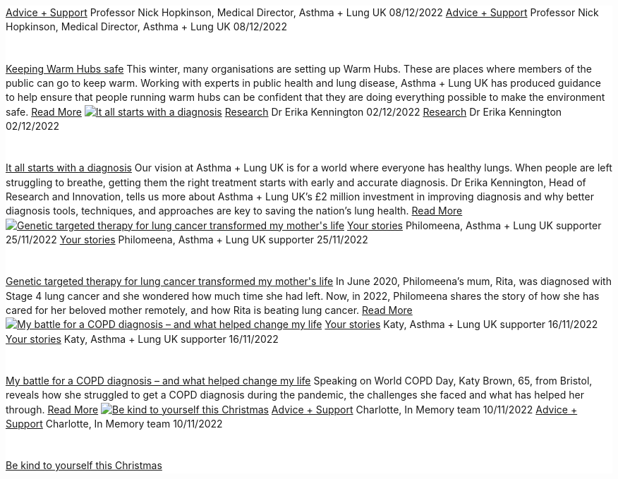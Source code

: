 [Advice + Support](/blog/category/Advice+%2B+Support)
Professor Nick Hopkinson, Medical Director, Asthma + Lung UK
08/12/2022
[Advice + Support](/blog/category/Advice+%2B+Support)
Professor Nick Hopkinson, Medical Director, Asthma + Lung UK
08/12/2022
# 
[Keeping Warm Hubs safe](/blog/keeping-warm-hubs-safe)
This winter, many organisations are setting up Warm Hubs. These are places where members of the public can go to keep warm. Working with experts in public health and lung disease, Asthma + Lung UK has produced guidance to help ensure that people running warm hubs can be confident that they are doing everything possible to make the environment safe.
[Read More](/blog/keeping-warm-hubs-safe)
[![It all starts with a diagnosis]()](/blog/it-starts-with-diagnosis)
[Research](/blog/category/Research)
Dr Erika Kennington
02/12/2022
[Research](/blog/category/Research)
Dr Erika Kennington
02/12/2022
# 
[It all starts with a diagnosis](/blog/it-starts-with-diagnosis)
Our vision at Asthma + Lung UK is for a world where everyone has healthy lungs. When people are left struggling to breathe, getting them the right treatment starts with early and accurate diagnosis. 
Dr Erika Kennington, Head of Research and Innovation, tells us more about Asthma + Lung UK’s £2 million investment in improving diagnosis and why better diagnosis tools, techniques, and approaches are key to saving the nation’s lung health. 
[Read More](/blog/it-starts-with-diagnosis)
[![Genetic targeted therapy for lung cancer transformed my mother's life]()](/blog/beating-lung-cancer)
[Your stories](/blog/category/Your+stories)
Philomeena, Asthma + Lung UK supporter
25/11/2022
[Your stories](/blog/category/Your+stories)
Philomeena, Asthma + Lung UK supporter
25/11/2022
# 
[Genetic targeted therapy for lung cancer transformed my mother's life](/blog/beating-lung-cancer)
In June 2020, Philomeena’s mum, Rita, was diagnosed with Stage 4 lung cancer and she wondered how much time she had left. Now, in 2022, Philomeena shares the story of how she has cared for her beloved mother remotely, and how Rita is beating lung cancer.
[Read More](/blog/beating-lung-cancer)
[![My battle for a COPD diagnosis – and what helped change my life]()](/blog/world-copd-day)
[Your stories](/blog/category/Your+stories)
Katy, Asthma + Lung UK supporter
16/11/2022
[Your stories](/blog/category/Your+stories)
Katy, Asthma + Lung UK supporter
16/11/2022
# 
[My battle for a COPD diagnosis – and what helped change my life](/blog/world-copd-day)
Speaking on World COPD Day, Katy Brown, 65, from Bristol, reveals how she struggled to get a COPD diagnosis during the pandemic, the challenges she faced and what has helped her through.
[Read More](/blog/world-copd-day)
[![Be kind to yourself this Christmas]()](/blog/grief-support)
[Advice + Support](/blog/category/Advice+%2B+Support)
Charlotte, In Memory team
10/11/2022
[Advice + Support](/blog/category/Advice+%2B+Support)
Charlotte, In Memory team
10/11/2022
# 
[Be kind to yourself this Christmas](/blog/grief-support)